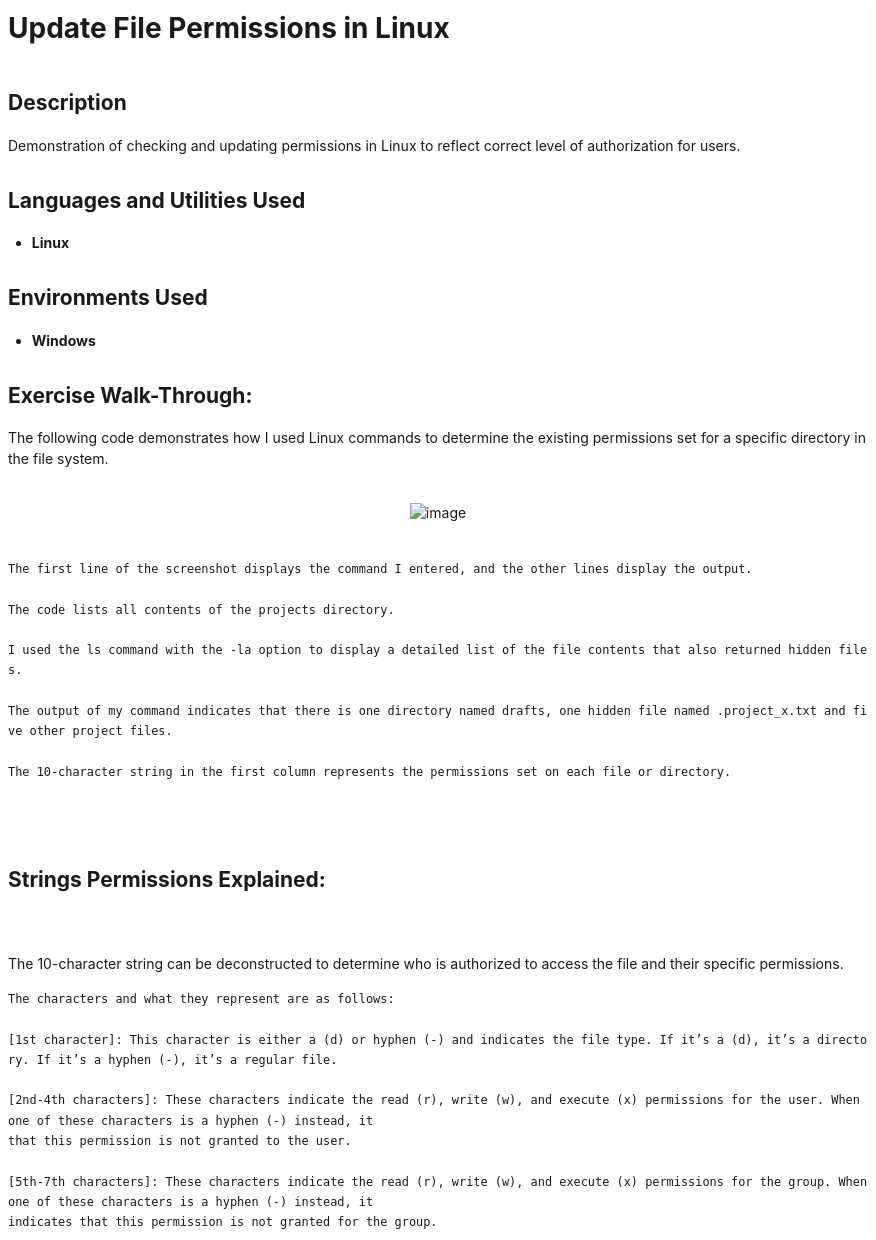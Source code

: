 <h1>Update File Permissions in Linux<h1>


<h2>Description</h2>
Demonstration of checking and updating permissions in Linux to reflect correct level of authorization for users.
<br />


<h2>Languages and Utilities Used</h2>

- <b>Linux</b> 


<h2>Environments Used </h2>

- <b>Windows</b> 

<h2>Exercise Walk-Through:</h2>

The following code demonstrates how I used Linux commands to determine the existing permissions set for a specific directory in the file system.
 <br />
 <br />
  <p align="center">  <img width="600" alt="image" src="https://github.com/Hberg007/LinuxFilePermissionDemo/assets/168477827/82da4faf-04bc-4076-b8ca-b8015d4492ce">
<br />
<br />

    The first line of the screenshot displays the command I entered, and the other lines display the output. 

    The code lists all contents of the projects directory. 

    I used the ls command with the -la option to display a detailed list of the file contents that also returned hidden files. 

    The output of my command indicates that there is one directory named drafts, one hidden file named .project_x.txt and five other project files. 

    The 10-character string in the first column represents the permissions set on each file or directory.
<br/>
<br />
<h2> Strings Permissions Explained:</h2>
<br />
<br />
    The 10-character string can be deconstructed to determine who is authorized to access the file and their specific permissions. 

    The characters and what they represent are as follows:

    [1st character]: This character is either a (d) or hyphen (-) and indicates the file type. If it’s a (d), it’s a directory. If it’s a hyphen (-), it’s a regular file.

    [2nd-4th characters]: These characters indicate the read (r), write (w), and execute (x) permissions for the user. When one of these characters is a hyphen (-) instead, it     
    that this permission is not granted to the user.

    [5th-7th characters]: These characters indicate the read (r), write (w), and execute (x) permissions for the group. When one of these characters is a hyphen (-) instead, it 
    indicates that this permission is not granted for the group.
